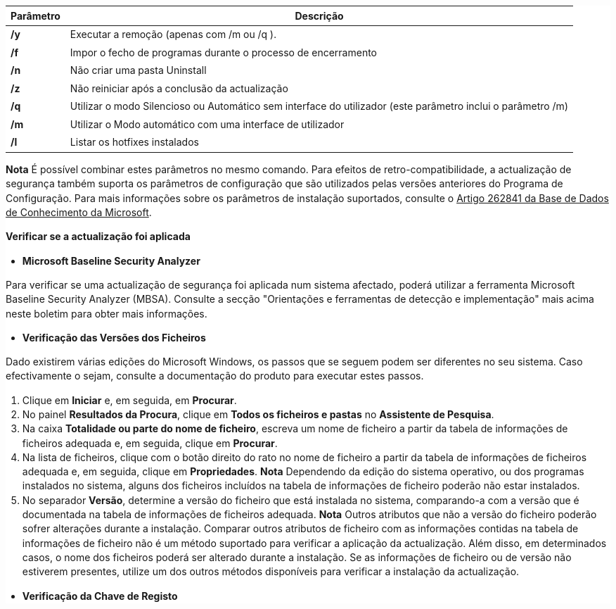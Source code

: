 | Parâmetro | Descrição                                                                                                   |
|-----------|-------------------------------------------------------------------------------------------------------------|
| **/y**    | Executar a remoção (apenas com /m ou /q ).                                                                  |
| **/f**    | Impor o fecho de programas durante o processo de encerramento                                               |
| **/n**    | Não criar uma pasta Uninstall                                                                               |
| **/z**    | Não reiniciar após a conclusão da actualização                                                              |
| **/q**    | Utilizar o modo Silencioso ou Automático sem interface do utilizador (este parâmetro inclui o parâmetro /m) |
| **/m**    | Utilizar o Modo automático com uma interface de utilizador                                                  |
| **/l**    | Listar os hotfixes instalados                                                                               |

**Nota** É possível combinar estes parâmetros no mesmo comando. Para efeitos de retro-compatibilidade, a actualização de segurança também suporta os parâmetros de configuração que são utilizados pelas versões anteriores do Programa de Configuração. Para mais informações sobre os parâmetros de instalação suportados, consulte o [Artigo 262841 da Base de Dados de Conhecimento da Microsoft](http://support.microsoft.com/kb/262841/pt).

**Verificar se a actualização foi aplicada**

-   **Microsoft Baseline Security Analyzer**

Para verificar se uma actualização de segurança foi aplicada num sistema afectado, poderá utilizar a ferramenta Microsoft Baseline Security Analyzer (MBSA). Consulte a secção "Orientações e ferramentas de detecção e implementação" mais acima neste boletim para obter mais informações.

-   **Verificação das Versões dos Ficheiros**

Dado existirem várias edições do Microsoft Windows, os passos que se seguem podem ser diferentes no seu sistema. Caso efectivamente o sejam, consulte a documentação do produto para executar estes passos.

1.  Clique em **Iniciar** e, em seguida, em **Procurar**.
2.  No painel **Resultados da Procura**, clique em **Todos os ficheiros e pastas** no **Assistente de Pesquisa**.
3.  Na caixa **Totalidade ou parte do nome de ficheiro**, escreva um nome de ficheiro a partir da tabela de informações de ficheiros adequada e, em seguida, clique em **Procurar**.
4.  Na lista de ficheiros, clique com o botão direito do rato no nome de ficheiro a partir da tabela de informações de ficheiros adequada e, em seguida, clique em **Propriedades**.
    **Nota** Dependendo da edição do sistema operativo, ou dos programas instalados no sistema, alguns dos ficheiros incluídos na tabela de informações de ficheiro poderão não estar instalados.
5.  No separador **Versão**, determine a versão do ficheiro que está instalada no sistema, comparando-a com a versão que é documentada na tabela de informações de ficheiros adequada.
    **Nota** Outros atributos que não a versão do ficheiro poderão sofrer alterações durante a instalação. Comparar outros atributos de ficheiro com as informações contidas na tabela de informações de ficheiro não é um método suportado para verificar a aplicação da actualização. Além disso, em determinados casos, o nome dos ficheiros poderá ser alterado durante a instalação. Se as informações de ficheiro ou de versão não estiverem presentes, utilize um dos outros métodos disponíveis para verificar a instalação da actualização.

-   **Verificação da Chave de Registo**
